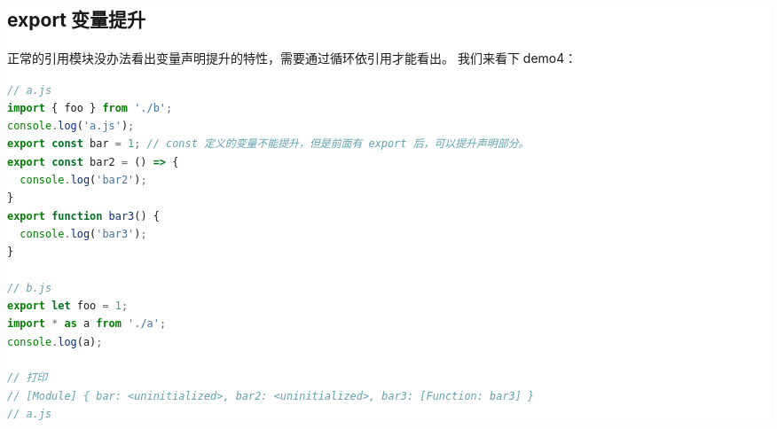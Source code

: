 ## export 变量提升
正常的引用模块没办法看出变量声明提升的特性，需要通过循环依引用才能看出。
我们来看下 demo4：
```js
// a.js
import { foo } from './b';
console.log('a.js');
export const bar = 1; // const 定义的变量不能提升，但是前面有 export 后，可以提升声明部分。
export const bar2 = () => {
  console.log('bar2');
}
export function bar3() {
  console.log('bar3');
}

// b.js
export let foo = 1;
import * as a from './a';
console.log(a);

// 打印
// [Module] { bar: <uninitialized>, bar2: <uninitialized>, bar3: [Function: bar3] }
// a.js
```
